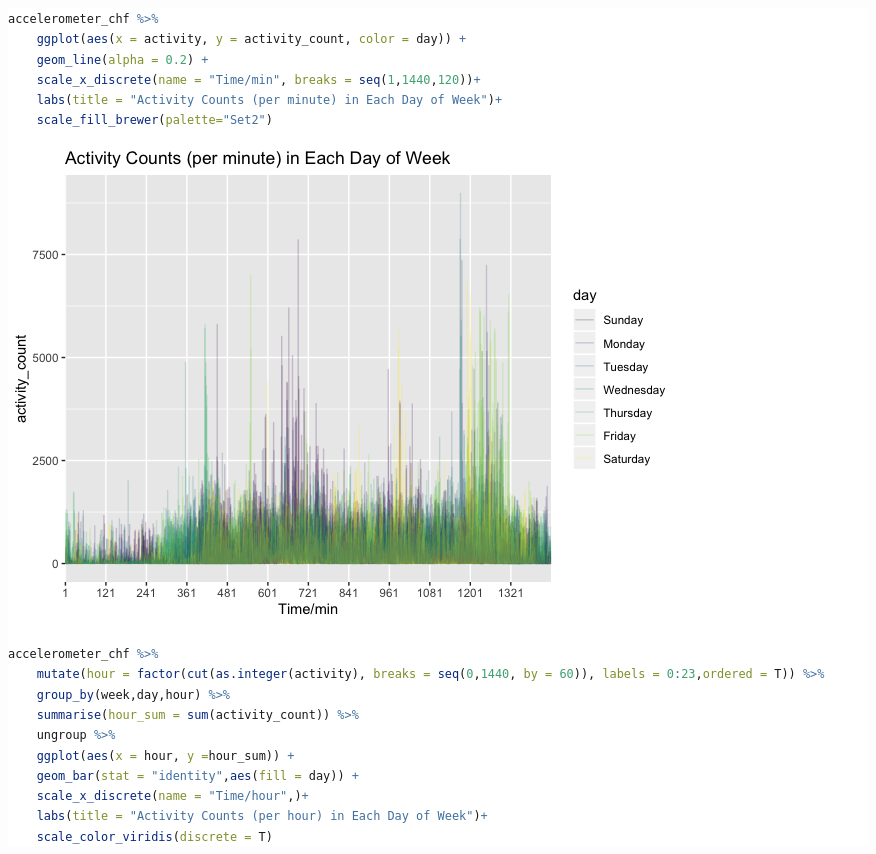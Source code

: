 ``` r
accelerometer_chf %>% 
    ggplot(aes(x = activity, y = activity_count, color = day)) +
    geom_line(alpha = 0.2) +
    scale_x_discrete(name = "Time/min", breaks = seq(1,1440,120))+
    labs(title = "Activity Counts (per minute) in Each Day of Week")+
    scale_fill_brewer(palette="Set2")
```

![](p8105_hw3_ym2771_files/figure-gfm/unnamed-chunk-12-1.png)

``` r
accelerometer_chf %>% 
    mutate(hour = factor(cut(as.integer(activity), breaks = seq(0,1440, by = 60)), labels = 0:23,ordered = T)) %>% 
    group_by(week,day,hour) %>% 
    summarise(hour_sum = sum(activity_count)) %>% 
    ungroup %>% 
    ggplot(aes(x = hour, y =hour_sum)) +
    geom_bar(stat = "identity",aes(fill = day)) +
    scale_x_discrete(name = "Time/hour",)+
    labs(title = "Activity Counts (per hour) in Each Day of Week")+
    scale_color_viridis(discrete = T)
```
